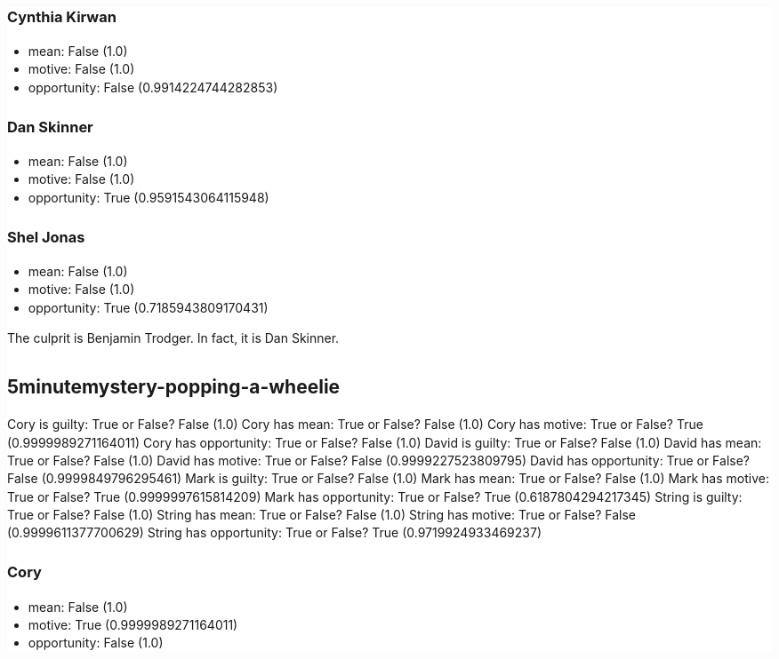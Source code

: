 ### Cynthia Kirwan
- mean: False (1.0)
- motive: False (1.0)
- opportunity: False (0.9914224744282853)

### Dan Skinner
- mean: False (1.0)
- motive: False (1.0)
- opportunity: True (0.9591543064115948)

### Shel Jonas
- mean: False (1.0)
- motive: False (1.0)
- opportunity: True (0.7185943809170431)

The culprit is Benjamin Trodger.
In fact, it is Dan Skinner.
## 5minutemystery-popping-a-wheelie
Cory is guilty: True or False?
False (1.0)
Cory has mean: True or False?
False (1.0)
Cory has motive: True or False?
True (0.9999989271164011)
Cory has opportunity: True or False?
False (1.0)
David is guilty: True or False?
False (1.0)
David has mean: True or False?
False (1.0)
David has motive: True or False?
False (0.9999227523809795)
David has opportunity: True or False?
False (0.9999849796295461)
Mark is guilty: True or False?
False (1.0)
Mark has mean: True or False?
False (1.0)
Mark has motive: True or False?
True (0.9999997615814209)
Mark has opportunity: True or False?
True (0.6187804294217345)
String is guilty: True or False?
False (1.0)
String has mean: True or False?
False (1.0)
String has motive: True or False?
False (0.9999611377700629)
String has opportunity: True or False?
True (0.9719924933469237)
### Cory
- mean: False (1.0)
- motive: True (0.9999989271164011)
- opportunity: False (1.0)
